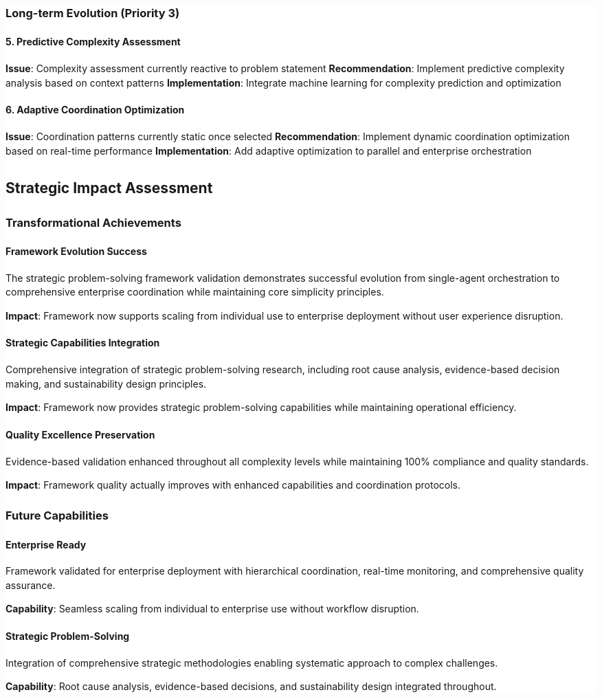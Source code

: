### Long-term Evolution (Priority 3)

#### 5. **Predictive Complexity Assessment**
**Issue**: Complexity assessment currently reactive to problem statement
**Recommendation**: Implement predictive complexity analysis based on context patterns
**Implementation**: Integrate machine learning for complexity prediction and optimization

#### 6. **Adaptive Coordination Optimization**
**Issue**: Coordination patterns currently static once selected
**Recommendation**: Implement dynamic coordination optimization based on real-time performance
**Implementation**: Add adaptive optimization to parallel and enterprise orchestration

## Strategic Impact Assessment

### Transformational Achievements

#### Framework Evolution Success
The strategic problem-solving framework validation demonstrates successful evolution from single-agent orchestration to comprehensive enterprise coordination while maintaining core simplicity principles.

**Impact**: Framework now supports scaling from individual use to enterprise deployment without user experience disruption.

#### Strategic Capabilities Integration
Comprehensive integration of strategic problem-solving research, including root cause analysis, evidence-based decision making, and sustainability design principles.

**Impact**: Framework now provides strategic problem-solving capabilities while maintaining operational efficiency.

#### Quality Excellence Preservation
Evidence-based validation enhanced throughout all complexity levels while maintaining 100% compliance and quality standards.

**Impact**: Framework quality actually improves with enhanced capabilities and coordination protocols.

### Future Capabilities

#### Enterprise Ready
Framework validated for enterprise deployment with hierarchical coordination, real-time monitoring, and comprehensive quality assurance.

**Capability**: Seamless scaling from individual to enterprise use without workflow disruption.

#### Strategic Problem-Solving
Integration of comprehensive strategic methodologies enabling systematic approach to complex challenges.

**Capability**: Root cause analysis, evidence-based decisions, and sustainability design integrated throughout.
